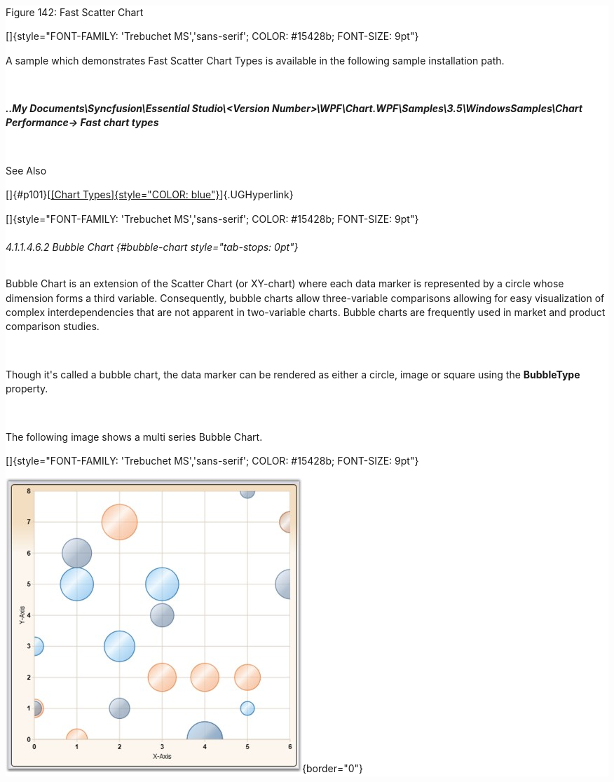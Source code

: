 Figure 142: Fast Scatter Chart

[]{style="FONT-FAMILY: 'Trebuchet MS','sans-serif'; COLOR: #15428b; FONT-SIZE: 9pt"} 

A sample which demonstrates Fast Scatter Chart Types is available in the following sample installation path.

 

***..My Documents\\Syncfusion\\Essential Studio\\\<Version Number\>\\WPF\\Chart.WPF\\Samples\\3.5\\WindowsSamples\\Chart Performance-\> Fast chart types***

 

See Also

[]{#p101}[[[Chart Types]{style="COLOR: blue"}](ms-xhelp:///?Id=b472b0c1-a043-4ef7-8186-3c0b92b19b96)]{.UGHyperlink}

[]{style="FONT-FAMILY: 'Trebuchet MS','sans-serif'; COLOR: #15428b; FONT-SIZE: 9pt"} 

###### 4.1.1.4.6.2 Bubble Chart {#bubble-chart style="tab-stops: 0pt"}

Bubble Chart is an extension of the Scatter Chart (or XY-chart) where each data marker is represented by a circle whose dimension forms a third variable. Consequently, bubble charts allow three-variable comparisons allowing for easy visualization of complex interdependencies that are not apparent in two-variable charts. Bubble charts are frequently used in market and product comparison studies.

 

Though it\'s called a bubble chart, the data marker can be rendered as either a circle, image or square using the **BubbleType** property.

 

The following image shows a multi series Bubble Chart.

[]{style="FONT-FAMILY: 'Trebuchet MS','sans-serif'; COLOR: #15428b; FONT-SIZE: 9pt"} 

![](ImagesExt/image81_146.jpg){border="0"}
